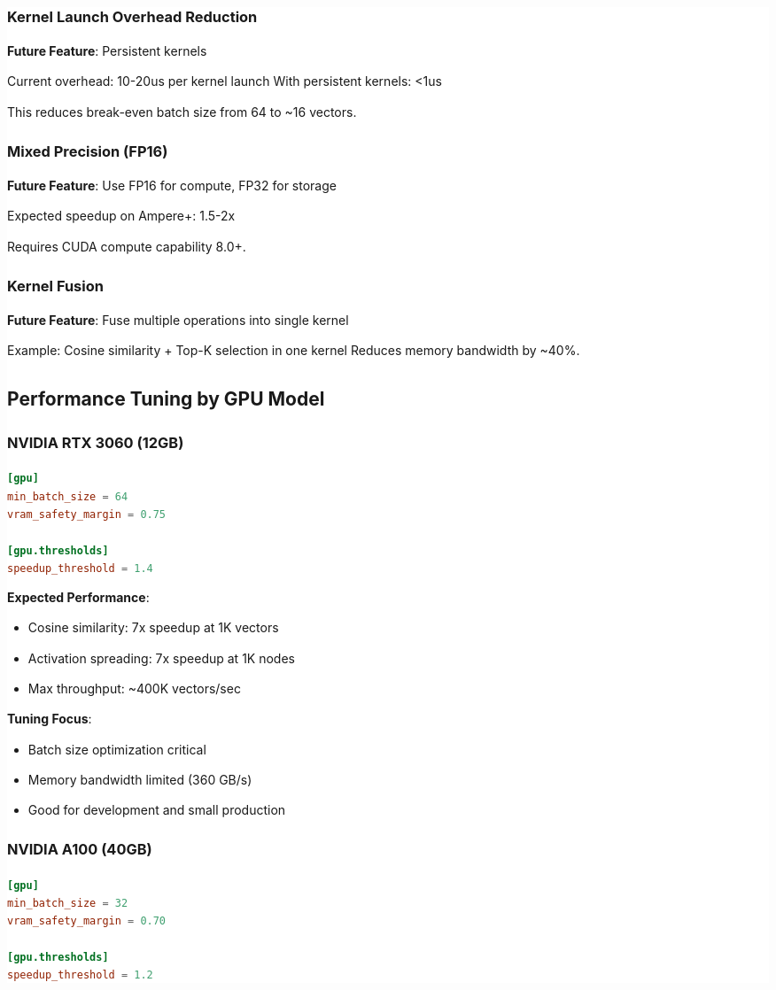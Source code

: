 ### Kernel Launch Overhead Reduction

**Future Feature**: Persistent kernels

Current overhead: 10-20us per kernel launch
With persistent kernels: <1us

This reduces break-even batch size from 64 to ~16 vectors.

### Mixed Precision (FP16)

**Future Feature**: Use FP16 for compute, FP32 for storage

Expected speedup on Ampere+: 1.5-2x

Requires CUDA compute capability 8.0+.

### Kernel Fusion

**Future Feature**: Fuse multiple operations into single kernel

Example: Cosine similarity + Top-K selection in one kernel
Reduces memory bandwidth by ~40%.

## Performance Tuning by GPU Model

### NVIDIA RTX 3060 (12GB)

```toml
[gpu]
min_batch_size = 64
vram_safety_margin = 0.75

[gpu.thresholds]
speedup_threshold = 1.4

```

**Expected Performance**:

- Cosine similarity: 7x speedup at 1K vectors

- Activation spreading: 7x speedup at 1K nodes

- Max throughput: ~400K vectors/sec

**Tuning Focus**:

- Batch size optimization critical

- Memory bandwidth limited (360 GB/s)

- Good for development and small production

### NVIDIA A100 (40GB)

```toml
[gpu]
min_batch_size = 32
vram_safety_margin = 0.70

[gpu.thresholds]
speedup_threshold = 1.2

```
